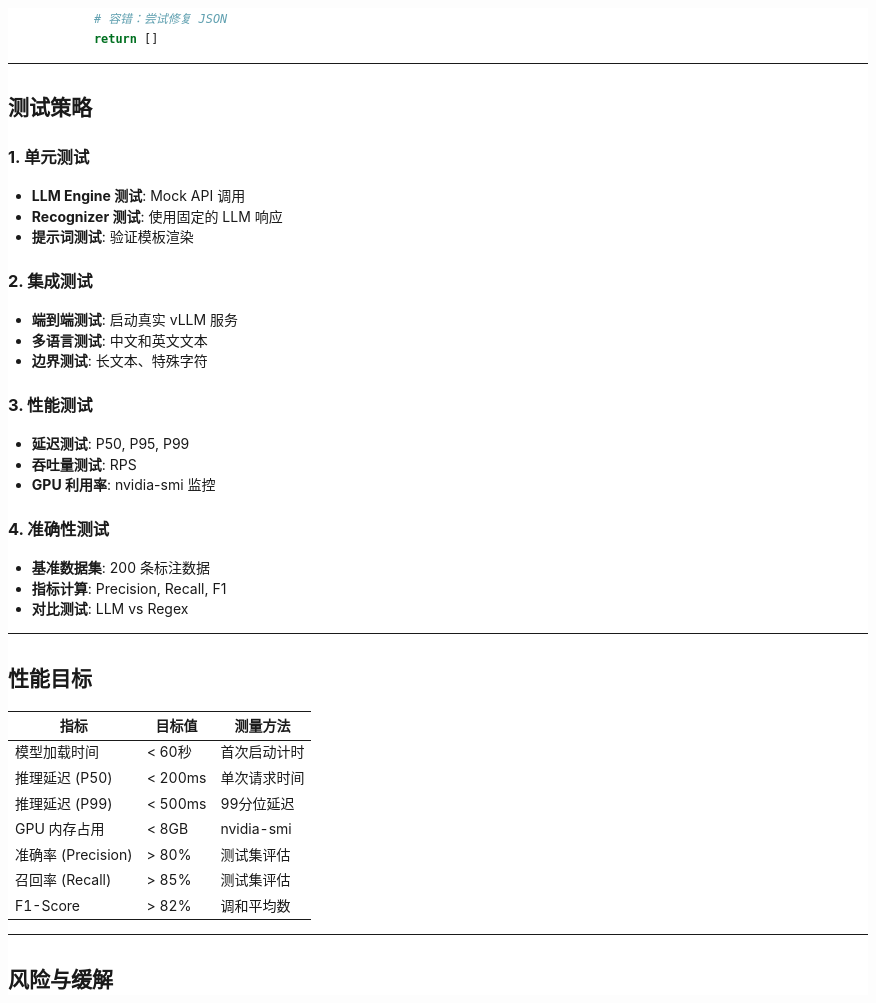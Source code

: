 ```python
            # 容错：尝试修复 JSON
            return []
```

---

## 测试策略

### 1. 单元测试
- **LLM Engine 测试**: Mock API 调用
- **Recognizer 测试**: 使用固定的 LLM 响应
- **提示词测试**: 验证模板渲染

### 2. 集成测试
- **端到端测试**: 启动真实 vLLM 服务
- **多语言测试**: 中文和英文文本
- **边界测试**: 长文本、特殊字符

### 3. 性能测试
- **延迟测试**: P50, P95, P99
- **吞吐量测试**: RPS
- **GPU 利用率**: nvidia-smi 监控

### 4. 准确性测试
- **基准数据集**: 200 条标注数据
- **指标计算**: Precision, Recall, F1
- **对比测试**: LLM vs Regex

---

## 性能目标

| 指标 | 目标值 | 测量方法 |
|------|--------|----------|
| 模型加载时间 | < 60秒 | 首次启动计时 |
| 推理延迟 (P50) | < 200ms | 单次请求时间 |
| 推理延迟 (P99) | < 500ms | 99分位延迟 |
| GPU 内存占用 | < 8GB | nvidia-smi |
| 准确率 (Precision) | > 80% | 测试集评估 |
| 召回率 (Recall) | > 85% | 测试集评估 |
| F1-Score | > 82% | 调和平均数 |

---

## 风险与缓解
